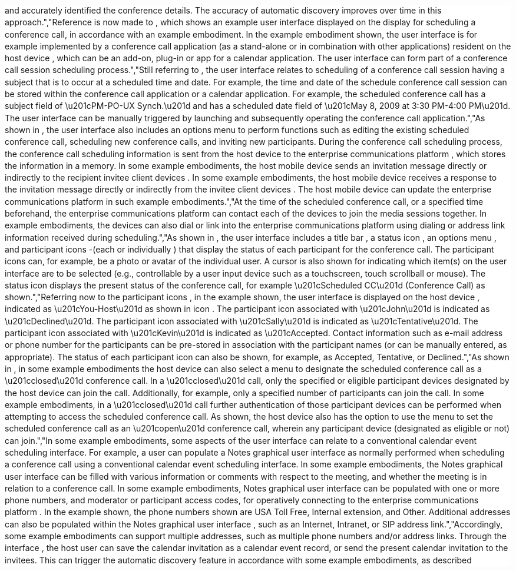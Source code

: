 and accurately identified the conference details. The accuracy of automatic discovery improves over time in this approach.","Reference is now made to , which shows an example user interface  displayed on the display  for scheduling a conference call, in accordance with an example embodiment. In the example embodiment shown, the user interface  is for example implemented by a conference call application (as a stand-alone or in combination with other applications) resident on the host device , which can be an add-on, plug-in or app for a calendar application. The user interface  can form part of a conference call session scheduling process.","Still referring to , the user interface  relates to scheduling of a conference call session having a subject that is to occur at a scheduled time and date. For example, the time and date of the schedule conference call session can be stored within the conference call application or a calendar application. For example, the scheduled conference call has a subject field of \u201cPM-PO-UX Synch.\u201d and has a scheduled date field of \u201cMay 8, 2009 at 3:30 PM-4:00 PM\u201d. The user interface  can be manually triggered by launching and subsequently operating the conference call application.","As shown in , the user interface  also includes an options menu  to perform functions such as editing the existing scheduled conference call, scheduling new conference calls, and inviting new participants. During the conference call scheduling process, the conference call scheduling information is sent from the host device to the enterprise communications platform , which stores the information in a memory. In some example embodiments, the host mobile device sends an invitation message directly or indirectly to the recipient invitee client devices . In some example embodiments, the host mobile device receives a response to the invitation message directly or indirectly from the invitee client devices . The host mobile device can update the enterprise communications platform  in such example embodiments.","At the time of the scheduled conference call, or a specified time beforehand, the enterprise communications platform  can contact each of the devices  to join the media sessions together. In example embodiments, the devices  can also dial or link into the enterprise communications platform  using dialing or address link information received during scheduling.","As shown in , the user interface  includes a title bar , a status icon , an options menu , and participant icons -(each or individually ) that display the status of each participant for the conference call. The participant icons  can, for example, be a photo or avatar of the individual user. A cursor  is also shown for indicating which item(s) on the user interface  are to be selected (e.g., controllable by a user input device such as a touchscreen, touch scrollball or mouse). The status icon  displays the present status of the conference call, for example \u201cScheduled CC\u201d (Conference Call) as shown.","Referring now to the participant icons , in the example shown, the user interface  is displayed on the host device , indicated as \u201cYou-Host\u201d as shown in icon . The participant icon associated with \u201cJohn\u201d is indicated as \u201cDeclined\u201d. The participant icon associated with \u201cSally\u201d is indicated as \u201cTentative\u201d. The participant icon associated with \u201cKevin\u201d is indicated as \u201cAccepted. Contact information such as e-mail address or phone number for the participants can be pre-stored in association with the participant names (or can be manually entered, as appropriate). The status of each participant icon  can also be shown, for example, as Accepted, Tentative, or Declined.","As shown in , in some example embodiments the host device can also select a menu  to designate the scheduled conference call as a \u201cclosed\u201d conference call. In a \u201cclosed\u201d call, only the specified or eligible participant devices  designated by the host device can join the call. Additionally, for example, only a specified number of participants can join the call. In some example embodiments, in a \u201cclosed\u201d call further authentication of those participant devices  can be performed when attempting to access the scheduled conference call. As shown, the host device also has the option to use the menu  to set the scheduled conference call as an \u201copen\u201d conference call, wherein any participant device  (designated as eligible or not) can join.","In some example embodiments, some aspects of the user interface  can relate to a conventional calendar event scheduling interface. For example, a user can populate a Notes graphical user interface  as normally performed when scheduling a conference call using a conventional calendar event scheduling interface. In some example embodiments, the Notes graphical user interface  can be filled with various information or comments with respect to the meeting, and whether the meeting is in relation to a conference call. In some example embodiments, Notes graphical user interface  can be populated with one or more phone numbers, and moderator or participant access codes, for operatively connecting to the enterprise communications platform . In the example shown, the phone numbers shown are USA Toll Free, Internal extension, and Other. Additional addresses can also be populated within the Notes graphical user interface , such as an Internet, Intranet, or SIP address link.","Accordingly, some example embodiments can support multiple addresses, such as multiple phone numbers and\/or address links. Through the interface , the host user can save the calendar invitation as a calendar event record, or send the present calendar invitation to the invitees. This can trigger the automatic discovery feature in accordance with some example embodiments, as described